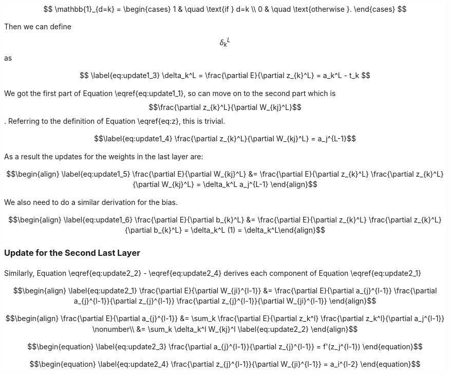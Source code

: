 $$
\mathbb{1}_{d=k} =
    \begin{cases}
        1  & \quad \text{if } d=k \\
        0  & \quad \text{otherwise }.
    \end{cases}
$$

Then we can define $$\delta_k^L$$ as

$$ \label{eq:update1_3}
\delta_k^L = \frac{\partial E}{\partial z_{k}^L} = a_k^L - t_k
$$

We got the first part of Equation \eqref{eq:update1\_1}, so can move on to
the second part which is $$\frac{\partial z_{k}^L}{\partial W_{kj}^L}$$.
Referring to the definition of Equation \eqref{eq:z}, this is trivial.

$$\label{eq:update1_4}
\frac{\partial z_{k}^L}{\partial W_{kj}^L} = a_j^{L-1}$$

As a result the updates for the weights in the last layer are:

$$\begin{align} \label{eq:update1_5}
    \frac{\partial E}{\partial W_{kj}^L} &= \frac{\partial E}{\partial z_{k}^L} \frac{\partial z_{k}^L}{\partial W_{kj}^L} = \delta_k^L a_j^{L-1}
\end{align}$$

We also need to do a similar derivation for the bias.

$$\begin{align}
 \label{eq:update1_6}
\frac{\partial E}{\partial b_{k}^L} &= \frac{\partial E}{\partial z_{k}^L} \frac{\partial z_{k}^L}{\partial b_{k}^L} = \delta_k^L (1) = \delta_k^L\end{align}$$

### Update for the Second Last Layer

Similarly, Equation \eqref{eq:update2_2} - \eqref{eq:update2_4} derives
each component of Equation \eqref{eq:update2_1}

$$\begin{align} \label{eq:update2_1}
\frac{\partial E}{\partial W_{ji}^{l-1}} &= \frac{\partial E}{\partial a_{j}^{l-1}} \frac{\partial a_{j}^{l-1}}{\partial z_{j}^{l-1}} \frac{\partial z_{j}^{l-1}}{\partial W_{ji}^{l-1}}
\end{align}$$

$$\begin{align}
\frac{\partial E}{\partial a_{j}^{l-1}} &= \sum_k \frac{\partial E}{\partial z_k^l} \frac{\partial z_k^l}{\partial a_j^{l-1}} \nonumber\\
&= \sum_k \delta_k^l W_{kj}^l \label{eq:update2_2}
\end{align}$$

$$\begin{equation} \label{eq:update2_3}
\frac{\partial a_{j}^{l-1}}{\partial z_{j}^{l-1}} = f'(z_j^{l-1})
\end{equation}$$

$$\begin{equation} \label{eq:update2_4}
\frac{\partial z_{j}^{l-1}}{\partial W_{ji}^{l-1}} = a_i^{l-2}
\end{equation}$$
